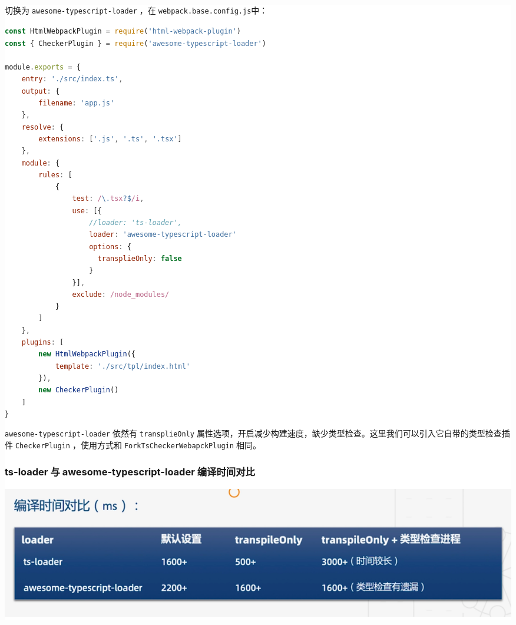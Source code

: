 切换为 `awesome-typescript-loader` ，在 `webpack.base.config.js`中：

```js
const HtmlWebpackPlugin = require('html-webpack-plugin')
const { CheckerPlugin } = require('awesome-typescript-loader')

module.exports = {
    entry: './src/index.ts',
    output: {
        filename: 'app.js'
    },
    resolve: {
        extensions: ['.js', '.ts', '.tsx']
    },
    module: {
        rules: [
            {
                test: /\.tsx?$/i,
                use: [{
                    //loader: 'ts-loader',
                  	loader: 'awesome-typescript-loader'
                  	options: {
                      transplieOnly: false
                    }
                }],
                exclude: /node_modules/
            }
        ]
    },
    plugins: [
        new HtmlWebpackPlugin({
            template: './src/tpl/index.html'
        }),
      	new CheckerPlugin()
    ]
}
```

`awesome-typescript-loader` 依然有 `transplieOnly` 属性选项，开启减少构建速度，缺少类型检查。这里我们可以引入它自带的类型检查插件 `CheckerPlugin` ，使用方式和 `ForkTsCheckerWebapckPlugin` 相同。

### ts-loader 与 awesome-typescript-loader 编译时间对比

![image-20190901173239252](assets/image-20190901173239252.png)
